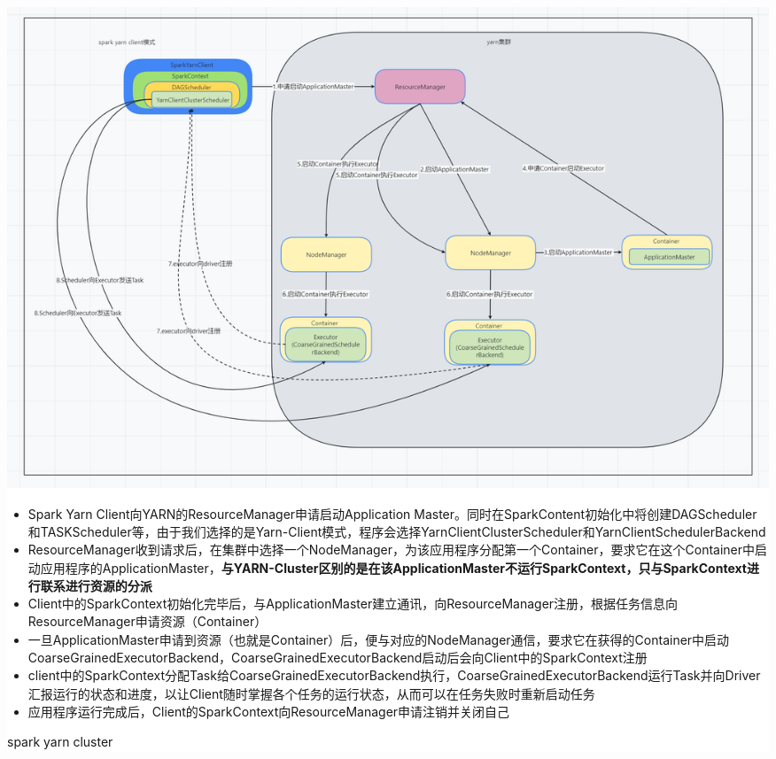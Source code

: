 ![image-20220903174459392](img/spark/image-20220903174459392.png)

- Spark Yarn Client向YARN的ResourceManager申请启动Application Master。同时在SparkContent初始化中将创建DAGScheduler和TASKScheduler等，由于我们选择的是Yarn-Client模式，程序会选择YarnClientClusterScheduler和YarnClientSchedulerBackend
- ResourceManager收到请求后，在集群中选择一个NodeManager，为该应用程序分配第一个Container，要求它在这个Container中启动应用程序的ApplicationMaster，**与YARN-Cluster区别的是在该ApplicationMaster不运行SparkContext，只与SparkContext进行联系进行资源的分派**
- Client中的SparkContext初始化完毕后，与ApplicationMaster建立通讯，向ResourceManager注册，根据任务信息向ResourceManager申请资源（Container）
- 一旦ApplicationMaster申请到资源（也就是Container）后，便与对应的NodeManager通信，要求它在获得的Container中启动CoarseGrainedExecutorBackend，CoarseGrainedExecutorBackend启动后会向Client中的SparkContext注册
- client中的SparkContext分配Task给CoarseGrainedExecutorBackend执行，CoarseGrainedExecutorBackend运行Task并向Driver汇报运行的状态和进度，以让Client随时掌握各个任务的运行状态，从而可以在任务失败时重新启动任务
- 应用程序运行完成后，Client的SparkContext向ResourceManager申请注销并关闭自己



spark yarn cluster
